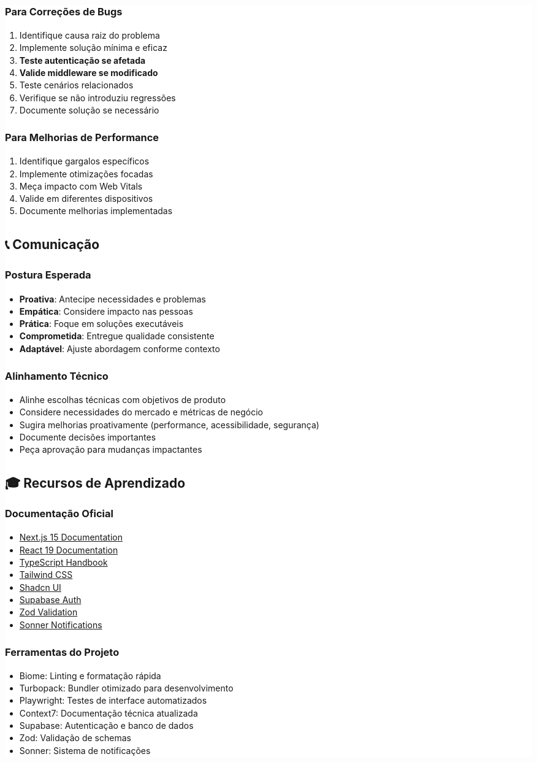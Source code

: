 ### Para Correções de Bugs
1. Identifique causa raiz do problema
2. Implemente solução mínima e eficaz
3. **Teste autenticação se afetada**
4. **Valide middleware se modificado**
5. Teste cenários relacionados
6. Verifique se não introduziu regressões
7. Documente solução se necessário

### Para Melhorias de Performance
1. Identifique gargalos específicos
2. Implemente otimizações focadas
3. Meça impacto com Web Vitals
4. Valide em diferentes dispositivos
5. Documente melhorias implementadas

## 📞 Comunicação

### Postura Esperada
- **Proativa**: Antecipe necessidades e problemas
- **Empática**: Considere impacto nas pessoas
- **Prática**: Foque em soluções executáveis
- **Comprometida**: Entregue qualidade consistente
- **Adaptável**: Ajuste abordagem conforme contexto

### Alinhamento Técnico
- Alinhe escolhas técnicas com objetivos de produto
- Considere necessidades do mercado e métricas de negócio
- Sugira melhorias proativamente (performance, acessibilidade, segurança)
- Documente decisões importantes
- Peça aprovação para mudanças impactantes

## 🎓 Recursos de Aprendizado

### Documentação Oficial
- [Next.js 15 Documentation](https://nextjs.org/docs)
- [React 19 Documentation](https://react.dev)
- [TypeScript Handbook](https://www.typescriptlang.org/docs)
- [Tailwind CSS](https://tailwindcss.com/docs)
- [Shadcn UI](https://ui.shadcn.com)
- [Supabase Auth](https://supabase.com/docs/guides/auth)
- [Zod Validation](https://zod.dev)
- [Sonner Notifications](https://sonner.emilkowal.ski)

### Ferramentas do Projeto
- Biome: Linting e formatação rápida
- Turbopack: Bundler otimizado para desenvolvimento
- Playwright: Testes de interface automatizados
- Context7: Documentação técnica atualizada
- Supabase: Autenticação e banco de dados
- Zod: Validação de schemas
- Sonner: Sistema de notificações
